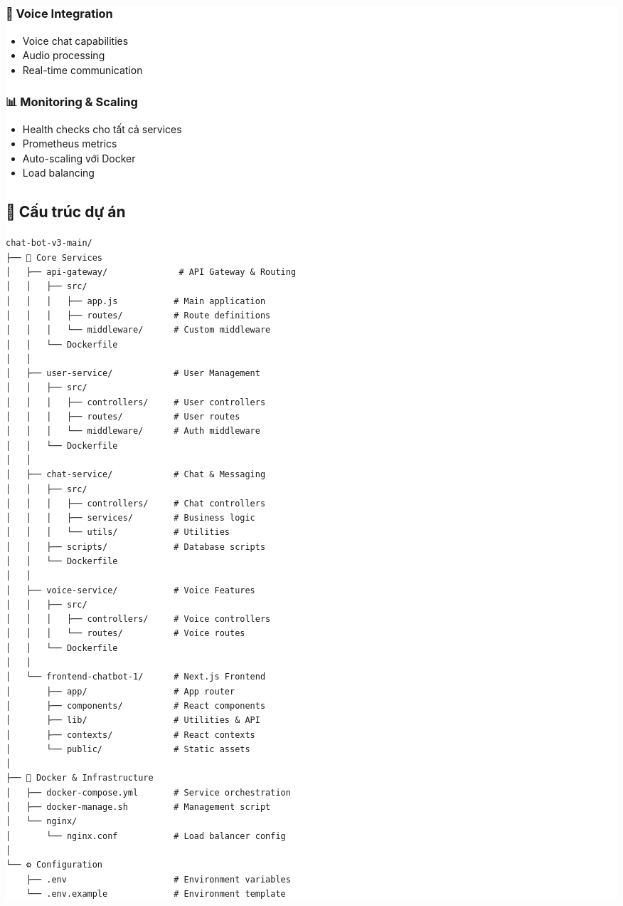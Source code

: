 ### 🎤 Voice Integration
- Voice chat capabilities
- Audio processing
- Real-time communication

### 📊 Monitoring & Scaling
- Health checks cho tất cả services
- Prometheus metrics
- Auto-scaling với Docker
- Load balancing

## 📁 Cấu trúc dự án

```
chat-bot-v3-main/
├── 🔧 Core Services
│   ├── api-gateway/              # API Gateway & Routing
│   │   ├── src/
│   │   │   ├── app.js           # Main application
│   │   │   ├── routes/          # Route definitions
│   │   │   └── middleware/      # Custom middleware
│   │   └── Dockerfile
│   │
│   ├── user-service/            # User Management
│   │   ├── src/
│   │   │   ├── controllers/     # User controllers
│   │   │   ├── routes/          # User routes
│   │   │   └── middleware/      # Auth middleware
│   │   └── Dockerfile
│   │
│   ├── chat-service/            # Chat & Messaging
│   │   ├── src/
│   │   │   ├── controllers/     # Chat controllers
│   │   │   ├── services/        # Business logic
│   │   │   └── utils/           # Utilities
│   │   ├── scripts/             # Database scripts
│   │   └── Dockerfile
│   │
│   ├── voice-service/           # Voice Features
│   │   ├── src/
│   │   │   ├── controllers/     # Voice controllers
│   │   │   └── routes/          # Voice routes
│   │   └── Dockerfile
│   │
│   └── frontend-chatbot-1/      # Next.js Frontend
│       ├── app/                 # App router
│       ├── components/          # React components
│       ├── lib/                 # Utilities & API
│       ├── contexts/            # React contexts
│       └── public/              # Static assets
│
├── 🐳 Docker & Infrastructure
│   ├── docker-compose.yml       # Service orchestration
│   ├── docker-manage.sh         # Management script
│   └── nginx/
│       └── nginx.conf           # Load balancer config
│
└── ⚙️ Configuration
    ├── .env                     # Environment variables
    └── .env.example             # Environment template
```
